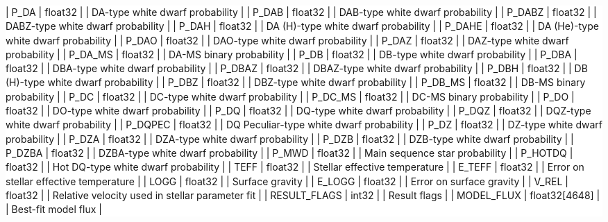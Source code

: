  | P_DA | float32 |  | DA-type white dwarf probability |
 | P_DAB | float32 |  | DAB-type white dwarf probability |
 | P_DABZ | float32 |  | DABZ-type white dwarf probability |
 | P_DAH | float32 |  | DA (H)-type white dwarf probability |
 | P_DAHE | float32 |  | DA (He)-type white dwarf probability |
 | P_DAO | float32 |  | DAO-type white dwarf probability |
 | P_DAZ | float32 |  | DAZ-type white dwarf probability |
 | P_DA_MS | float32 |  | DA-MS binary probability |
 | P_DB | float32 |  | DB-type white dwarf probability |
 | P_DBA | float32 |  | DBA-type white dwarf probability |
 | P_DBAZ | float32 |  | DBAZ-type white dwarf probability |
 | P_DBH | float32 |  | DB (H)-type white dwarf probability |
 | P_DBZ | float32 |  | DBZ-type white dwarf probability |
 | P_DB_MS | float32 |  | DB-MS binary probability |
 | P_DC | float32 |  | DC-type white dwarf probability |
 | P_DC_MS | float32 |  | DC-MS binary probability |
 | P_DO | float32 |  | DO-type white dwarf probability |
 | P_DQ | float32 |  | DQ-type white dwarf probability |
 | P_DQZ | float32 |  | DQZ-type white dwarf probability |
 | P_DQPEC | float32 |  | DQ Peculiar-type white dwarf probability |
 | P_DZ | float32 |  | DZ-type white dwarf probability |
 | P_DZA | float32 |  | DZA-type white dwarf probability |
 | P_DZB | float32 |  | DZB-type white dwarf probability |
 | P_DZBA | float32 |  | DZBA-type white dwarf probability |
 | P_MWD | float32 |  | Main sequence star probability |
 | P_HOTDQ | float32 |  | Hot DQ-type white dwarf probability |
 | TEFF | float32 |  | Stellar effective temperature  |
 | E_TEFF | float32 |  | Error on stellar effective temperature  |
 | LOGG | float32 |  | Surface gravity  |
 | E_LOGG | float32 |  | Error on surface gravity  |
 | V_REL | float32 |  | Relative velocity used in stellar parameter fit |
 | RESULT_FLAGS | int32 |  | Result flags |
 | MODEL_FLUX | float32[4648] |  | Best-fit model flux |
